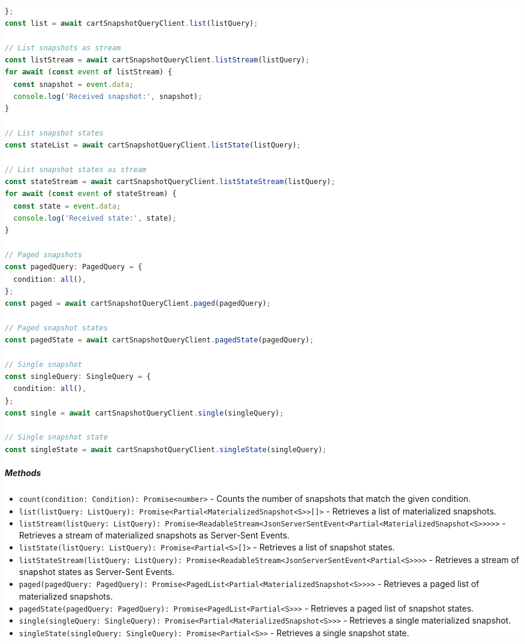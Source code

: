 ```typescript
};
const list = await cartSnapshotQueryClient.list(listQuery);

// List snapshots as stream
const listStream = await cartSnapshotQueryClient.listStream(listQuery);
for await (const event of listStream) {
  const snapshot = event.data;
  console.log('Received snapshot:', snapshot);
}

// List snapshot states
const stateList = await cartSnapshotQueryClient.listState(listQuery);

// List snapshot states as stream
const stateStream = await cartSnapshotQueryClient.listStateStream(listQuery);
for await (const event of stateStream) {
  const state = event.data;
  console.log('Received state:', state);
}

// Paged snapshots
const pagedQuery: PagedQuery = {
  condition: all(),
};
const paged = await cartSnapshotQueryClient.paged(pagedQuery);

// Paged snapshot states
const pagedState = await cartSnapshotQueryClient.pagedState(pagedQuery);

// Single snapshot
const singleQuery: SingleQuery = {
  condition: all(),
};
const single = await cartSnapshotQueryClient.single(singleQuery);

// Single snapshot state
const singleState = await cartSnapshotQueryClient.singleState(singleQuery);
```

##### Methods

- `count(condition: Condition): Promise<number>` - Counts the number of snapshots that match the given condition.
- `list(listQuery: ListQuery): Promise<Partial<MaterializedSnapshot<S>>[]>` - Retrieves a list of materialized
  snapshots.
- `listStream(listQuery: ListQuery): Promise<ReadableStream<JsonServerSentEvent<Partial<MaterializedSnapshot<S>>>>>` -
  Retrieves a stream of materialized snapshots as Server-Sent Events.
- `listState(listQuery: ListQuery): Promise<Partial<S>[]>` - Retrieves a list of snapshot states.
- `listStateStream(listQuery: ListQuery): Promise<ReadableStream<JsonServerSentEvent<Partial<S>>>>` - Retrieves a stream
  of snapshot states as Server-Sent Events.
- `paged(pagedQuery: PagedQuery): Promise<PagedList<Partial<MaterializedSnapshot<S>>>>` - Retrieves a paged list of
  materialized snapshots.
- `pagedState(pagedQuery: PagedQuery): Promise<PagedList<Partial<S>>>` - Retrieves a paged list of snapshot states.
- `single(singleQuery: SingleQuery): Promise<Partial<MaterializedSnapshot<S>>>` - Retrieves a single materialized
  snapshot.
- `singleState(singleQuery: SingleQuery): Promise<Partial<S>>` - Retrieves a single snapshot state.
